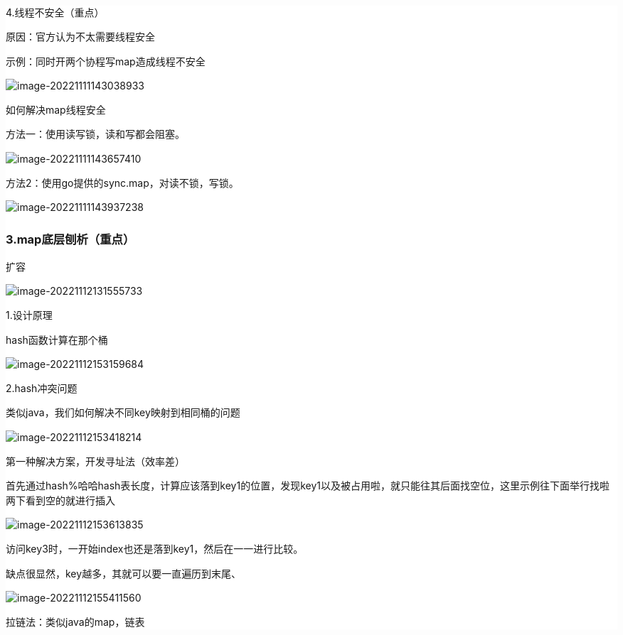
4.线程不安全（重点）

原因：官方认为不太需要线程安全

示例：同时开两个协程写map造成线程不安全

![image-20221111143038933](images/image-20221111143038933.png)

如何解决map线程安全

方法一：使用读写锁，读和写都会阻塞。



![image-20221111143657410](images/image-20221111143657410.png)



方法2：使用go提供的sync.map，对读不锁，写锁。

![image-20221111143937238](images/image-20221111143937238.png)



### 3.map底层刨析（重点）

扩容

![image-20221112131555733](images/image-20221112131555733.png)

1.设计原理

hash函数计算在那个桶

![image-20221112153159684](images/image-20221112153159684.png)

2.hash冲突问题

类似java，我们如何解决不同key映射到相同桶的问题

![image-20221112153418214](images/image-20221112153418214.png)



第一种解决方案，开发寻址法（效率差）

首先通过hash%哈哈hash表长度，计算应该落到key1的位置，发现key1以及被占用啦，就只能往其后面找空位，这里示例往下面举行找啦两下看到空的就进行插入

![image-20221112153613835](images/image-20221112153613835.png)

访问key3时，一开始index也还是落到key1，然后在一一进行比较。

缺点很显然，key越多，其就可以要一直遍历到末尾、

![image-20221112155411560](images/image-20221112155411560.png)



拉链法：类似java的map，链表

